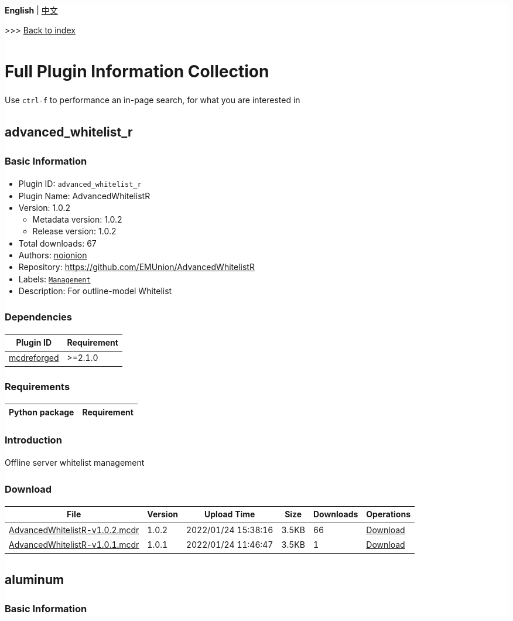 **English** | [中文](full-zh_cn.md)

\>\>\> [Back to index](/readme.md)

# Full Plugin Information Collection

Use `ctrl-f` to performance an in-page search, for what you are interested in

## advanced_whitelist_r

### Basic Information

- Plugin ID: `advanced_whitelist_r`
- Plugin Name: AdvancedWhitelistR
- Version: 1.0.2
  - Metadata version: 1.0.2
  - Release version: 1.0.2
- Total downloads: 67
- Authors: [noionion](https://github.com/2X-ercha)
- Repository: https://github.com/EMUnion/AdvancedWhitelistR
- Labels: [`Management`](/labels/management/readme.md)
- Description: For outline-model Whitelist

### Dependencies

| Plugin ID | Requirement |
| --- | --- |
| [mcdreforged](https://github.com/Fallen-Breath/MCDReforged) | \>=2.1.0 |

### Requirements

| Python package | Requirement |
| --- | --- |

### Introduction

Offline server whitelist management

### Download

| File | Version | Upload Time | Size | Downloads | Operations |
| --- | --- | --- | --- | --- | --- |
| [AdvancedWhitelistR-v1.0.2.mcdr](https://github.com/EMUnion/AdvancedWhitelistR/releases/tag/1.0.2) | 1.0.2 | 2022/01/24 15:38:16 | 3.5KB | 66 | [Download](https://github.com/EMUnion/AdvancedWhitelistR/releases/download/1.0.2/AdvancedWhitelistR-v1.0.2.mcdr) |
| [AdvancedWhitelistR-v1.0.1.mcdr](https://github.com/EMUnion/AdvancedWhitelistR/releases/tag/1.0.1) | 1.0.1 | 2022/01/24 11:46:47 | 3.5KB | 1 | [Download](https://github.com/EMUnion/AdvancedWhitelistR/releases/download/1.0.1/AdvancedWhitelistR-v1.0.1.mcdr) |

## aluminum

### Basic Information

